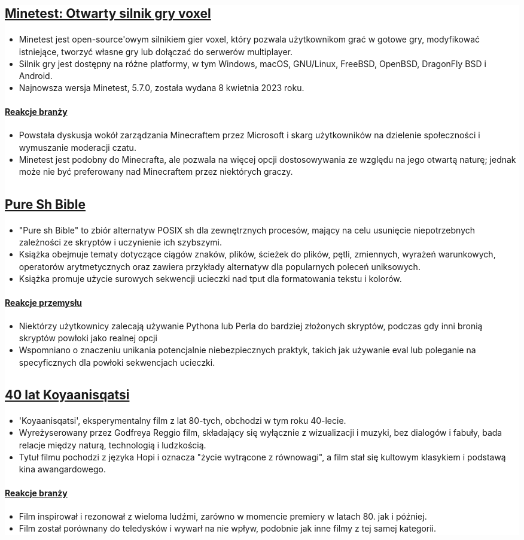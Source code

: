 ## [Minetest: Otwarty silnik gry voxel](https://www.minetest.net/)

- Minetest jest open-source'owym silnikiem gier voxel, który pozwala użytkownikom grać w gotowe gry, modyfikować istniejące, tworzyć własne gry lub dołączać do serwerów multiplayer.
- Silnik gry jest dostępny na różne platformy, w tym Windows, macOS, GNU/Linux, FreeBSD, OpenBSD, DragonFly BSD i Android.
- Najnowsza wersja Minetest, 5.7.0, została wydana 8 kwietnia 2023 roku.

#### [Reakcje branży](http://news.ycombinator.com/item?id=35766570)

- Powstała dyskusja wokół zarządzania Minecraftem przez Microsoft i skarg użytkowników na dzielenie społeczności i wymuszanie moderacji czatu.
- Minetest jest podobny do Minecrafta, ale pozwala na więcej opcji dostosowywania ze względu na jego otwartą naturę; jednak może nie być preferowany nad Minecraftem przez niektórych graczy.

## [Pure Sh Bible](https://github.com/dylanaraps/pure-sh-bible)

- "Pure sh Bible" to zbiór alternatyw POSIX sh dla zewnętrznych procesów, mający na celu usunięcie niepotrzebnych zależności ze skryptów i uczynienie ich szybszymi.
- Książka obejmuje tematy dotyczące ciągów znaków, plików, ścieżek do plików, pętli, zmiennych, wyrażeń warunkowych, operatorów arytmetycznych oraz zawiera przykłady alternatyw dla popularnych poleceń uniksowych.
- Książka promuje użycie surowych sekwencji ucieczki nad tput dla formatowania tekstu i kolorów.

#### [Reakcje przemysłu](http://news.ycombinator.com/item?id=35765707)

- Niektórzy użytkownicy zalecają używanie Pythona lub Perla do bardziej złożonych skryptów, podczas gdy inni bronią skryptów powłoki jako realnej opcji
- Wspomniano o znaczeniu unikania potencjalnie niebezpiecznych praktyk, takich jak używanie eval lub poleganie na specyficznych dla powłoki sekwencjach ucieczki.

## [40 lat Koyaanisqatsi](https://www.thecurb.com.au/40-years-of-koyaanisqatsi/)

- 'Koyaanisqatsi', eksperymentalny film z lat 80-tych, obchodzi w tym roku 40-lecie.
- Wyreżyserowany przez Godfreya Reggio film, składający się wyłącznie z wizualizacji i muzyki, bez dialogów i fabuły, bada relacje między naturą, technologią i ludzkością.
- Tytuł filmu pochodzi z języka Hopi i oznacza "życie wytrącone z równowagi", a film stał się kultowym klasykiem i podstawą kina awangardowego.

#### [Reakcje branży](http://news.ycombinator.com/item?id=35764584)

- Film inspirował i rezonował z wieloma ludźmi, zarówno w momencie premiery w latach 80. jak i później.
- Film został porównany do teledysków i wywarł na nie wpływ, podobnie jak inne filmy z tej samej kategorii.
